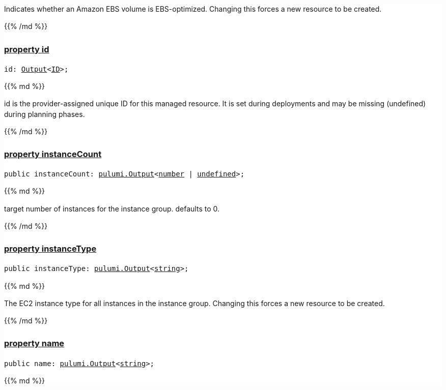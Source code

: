 Indicates whether an Amazon EBS volume is EBS-optimized. Changing this forces a new resource to be created.

{{% /md %}}
</div>
<h3 class="pdoc-member-header" id="InstanceGroup-id">
<a class="pdoc-child-name" href="https://github.com/pulumi/pulumi-aws/blob/b468ea2e053d377b0786dfb645f5ee37a4f8a0e2/sdk/nodejs/node_modules/@pulumi/pulumi/resource.d.ts#L187">property <b>id</b></a>
</h3>
<div class="pdoc-member-contents">
<pre class="highlight"><span class='kd'></span>id: <a href='/docs/reference/pkg/nodejs/pulumi/pulumi/#Output'>Output</a>&lt;<a href='/docs/reference/pkg/nodejs/pulumi/pulumi/#ID'>ID</a>&gt;;</pre>
{{% md %}}

id is the provider-assigned unique ID for this managed resource.  It is set during
deployments and may be missing (undefined) during planning phases.

{{% /md %}}
</div>
<h3 class="pdoc-member-header" id="InstanceGroup-instanceCount">
<a class="pdoc-child-name" href="https://github.com/pulumi/pulumi-aws/blob/b468ea2e053d377b0786dfb645f5ee37a4f8a0e2/sdk/nodejs/emr/instanceGroup.ts#L60">property <b>instanceCount</b></a>
</h3>
<div class="pdoc-member-contents">
<pre class="highlight"><span class='kd'>public </span>instanceCount: <a href='/docs/reference/pkg/nodejs/pulumi/pulumi/#Output'>pulumi.Output</a>&lt;<span class='kd'><a href='https://developer.mozilla.org/en-US/docs/Web/JavaScript/Reference/Global_Objects/Number'>number</a></span> | <span class='kd'><a href='https://developer.mozilla.org/en-US/docs/Web/JavaScript/Reference/Global_Objects/undefined'>undefined</a></span>&gt;;</pre>
{{% md %}}

target number of instances for the instance group. defaults to 0.

{{% /md %}}
</div>
<h3 class="pdoc-member-header" id="InstanceGroup-instanceType">
<a class="pdoc-child-name" href="https://github.com/pulumi/pulumi-aws/blob/b468ea2e053d377b0786dfb645f5ee37a4f8a0e2/sdk/nodejs/emr/instanceGroup.ts#L64">property <b>instanceType</b></a>
</h3>
<div class="pdoc-member-contents">
<pre class="highlight"><span class='kd'>public </span>instanceType: <a href='/docs/reference/pkg/nodejs/pulumi/pulumi/#Output'>pulumi.Output</a>&lt;<span class='kd'><a href='https://developer.mozilla.org/en-US/docs/Web/JavaScript/Reference/Global_Objects/String'>string</a></span>&gt;;</pre>
{{% md %}}

The EC2 instance type for all instances in the instance group. Changing this forces a new resource to be created.

{{% /md %}}
</div>
<h3 class="pdoc-member-header" id="InstanceGroup-name">
<a class="pdoc-child-name" href="https://github.com/pulumi/pulumi-aws/blob/b468ea2e053d377b0786dfb645f5ee37a4f8a0e2/sdk/nodejs/emr/instanceGroup.ts#L68">property <b>name</b></a>
</h3>
<div class="pdoc-member-contents">
<pre class="highlight"><span class='kd'>public </span>name: <a href='/docs/reference/pkg/nodejs/pulumi/pulumi/#Output'>pulumi.Output</a>&lt;<span class='kd'><a href='https://developer.mozilla.org/en-US/docs/Web/JavaScript/Reference/Global_Objects/String'>string</a></span>&gt;;</pre>
{{% md %}}
